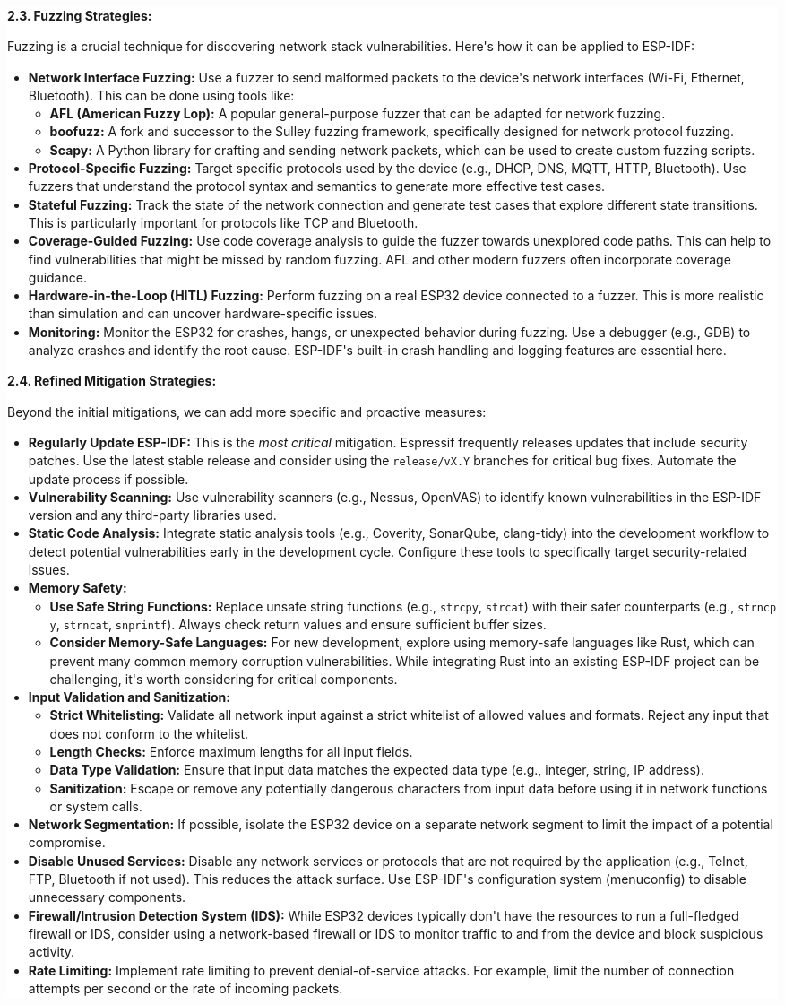 **2.3. Fuzzing Strategies:**

Fuzzing is a crucial technique for discovering network stack vulnerabilities.  Here's how it can be applied to ESP-IDF:

*   **Network Interface Fuzzing:**  Use a fuzzer to send malformed packets to the device's network interfaces (Wi-Fi, Ethernet, Bluetooth).  This can be done using tools like:
    *   **AFL (American Fuzzy Lop):**  A popular general-purpose fuzzer that can be adapted for network fuzzing.
    *   **boofuzz:**  A fork and successor to the Sulley fuzzing framework, specifically designed for network protocol fuzzing.
    *   **Scapy:**  A Python library for crafting and sending network packets, which can be used to create custom fuzzing scripts.
*   **Protocol-Specific Fuzzing:**  Target specific protocols used by the device (e.g., DHCP, DNS, MQTT, HTTP, Bluetooth).  Use fuzzers that understand the protocol syntax and semantics to generate more effective test cases.
*   **Stateful Fuzzing:**  Track the state of the network connection and generate test cases that explore different state transitions.  This is particularly important for protocols like TCP and Bluetooth.
*   **Coverage-Guided Fuzzing:**  Use code coverage analysis to guide the fuzzer towards unexplored code paths.  This can help to find vulnerabilities that might be missed by random fuzzing.  AFL and other modern fuzzers often incorporate coverage guidance.
*   **Hardware-in-the-Loop (HITL) Fuzzing:**  Perform fuzzing on a real ESP32 device connected to a fuzzer.  This is more realistic than simulation and can uncover hardware-specific issues.
* **Monitoring:** Monitor the ESP32 for crashes, hangs, or unexpected behavior during fuzzing.  Use a debugger (e.g., GDB) to analyze crashes and identify the root cause.  ESP-IDF's built-in crash handling and logging features are essential here.

**2.4. Refined Mitigation Strategies:**

Beyond the initial mitigations, we can add more specific and proactive measures:

*   **Regularly Update ESP-IDF:** This is the *most critical* mitigation.  Espressif frequently releases updates that include security patches.  Use the latest stable release and consider using the `release/vX.Y` branches for critical bug fixes.  Automate the update process if possible.
*   **Vulnerability Scanning:** Use vulnerability scanners (e.g., Nessus, OpenVAS) to identify known vulnerabilities in the ESP-IDF version and any third-party libraries used.
*   **Static Code Analysis:** Integrate static analysis tools (e.g., Coverity, SonarQube, clang-tidy) into the development workflow to detect potential vulnerabilities early in the development cycle.  Configure these tools to specifically target security-related issues.
*   **Memory Safety:**
    *   **Use Safe String Functions:**  Replace unsafe string functions (e.g., `strcpy`, `strcat`) with their safer counterparts (e.g., `strncpy`, `strncat`, `snprintf`).  Always check return values and ensure sufficient buffer sizes.
    *   **Consider Memory-Safe Languages:**  For new development, explore using memory-safe languages like Rust, which can prevent many common memory corruption vulnerabilities.  While integrating Rust into an existing ESP-IDF project can be challenging, it's worth considering for critical components.
*   **Input Validation and Sanitization:**
    *   **Strict Whitelisting:**  Validate all network input against a strict whitelist of allowed values and formats.  Reject any input that does not conform to the whitelist.
    *   **Length Checks:**  Enforce maximum lengths for all input fields.
    *   **Data Type Validation:**  Ensure that input data matches the expected data type (e.g., integer, string, IP address).
    *   **Sanitization:**  Escape or remove any potentially dangerous characters from input data before using it in network functions or system calls.
*   **Network Segmentation:**  If possible, isolate the ESP32 device on a separate network segment to limit the impact of a potential compromise.
*   **Disable Unused Services:**  Disable any network services or protocols that are not required by the application (e.g., Telnet, FTP, Bluetooth if not used).  This reduces the attack surface.  Use ESP-IDF's configuration system (menuconfig) to disable unnecessary components.
*   **Firewall/Intrusion Detection System (IDS):**  While ESP32 devices typically don't have the resources to run a full-fledged firewall or IDS, consider using a network-based firewall or IDS to monitor traffic to and from the device and block suspicious activity.
*   **Rate Limiting:**  Implement rate limiting to prevent denial-of-service attacks.  For example, limit the number of connection attempts per second or the rate of incoming packets.